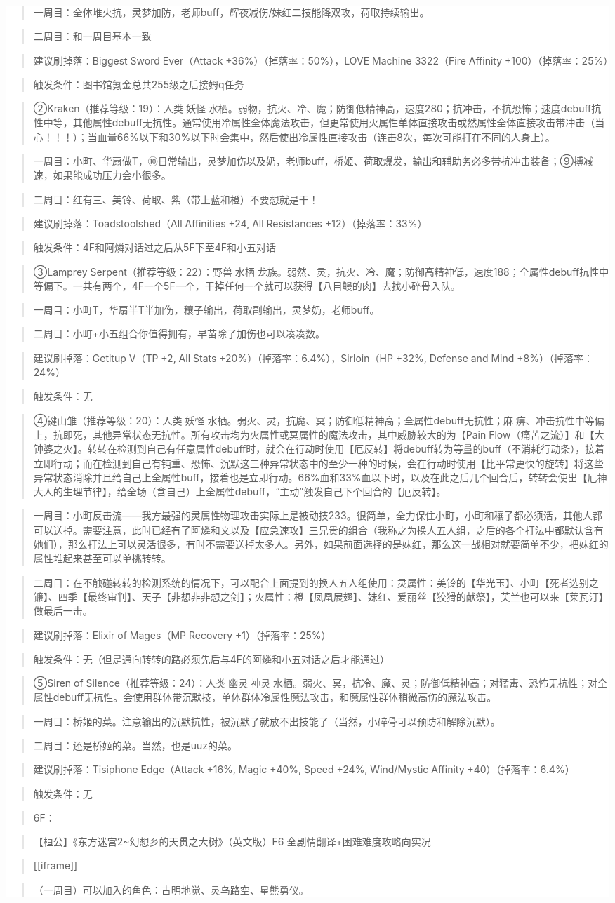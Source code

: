 > 一周目：全体堆火抗，灵梦加防，老师buff，辉夜减伤/妹红二技能降双攻，荷取持续输出。

> 二周目：和一周目基本一致

> 建议刷掉落：Biggest Sword Ever（Attack +36%）（掉落率：50%），LOVE Machine 3322（Fire Affinity +100）（掉落率：25%）

> 触发条件：图书馆氪金总共255级之后接姆q任务

> ②Kraken（推荐等级：19）：人类 妖怪 水栖。弱物，抗火、冷、魔；防御低精神高，速度280；抗冲击，不抗恐怖；速度debuff抗性中等，其他属性debuff无抗性。通常使用冷属性全体魔法攻击，但更常使用火属性单体直接攻击或然属性全体直接攻击带冲击（当心！！！）；当血量66%以下和30%以下时会集中，然后使出冷属性直接攻击（连击8次，每次可能打在不同的人身上）。

> 一周目：小町、华扇做T，⑩日常输出，灵梦加伤以及奶，老师buff，桥姬、荷取爆发，输出和辅助务必多带抗冲击装备；⑨搏减速，如果能成功压力会小很多。

> 二周目：红有三、美铃、荷取、紫（带上蓝和橙）不要想就是干！

> 建议刷掉落：Toadstoolshed（All Affinities +24, All Resistances +12）（掉落率：33%）

> 触发条件：4F和阿燐对话过之后从5F下至4F和小五对话

> ③Lamprey Serpent（推荐等级：22）：野兽 水栖 龙族。弱然、灵，抗火、冷、魔；防御高精神低，速度188；全属性debuff抗性中等偏下。一共有两个，4F一个5F一个，干掉任何一个就可以获得【八目鳗的肉】去找小碎骨入队。

> 一周目：小町T，华扇半T半加伤，穰子输出，荷取副输出，灵梦奶，老师buff。

> 二周目：小町+小五组合你值得拥有，早苗除了加伤也可以凑凑数。

> 建议刷掉落：Getitup V（TP +2, All Stats +20%）（掉落率：6.4%），Sirloin（HP +32%, Defense and Mind +8%）（掉落率：24%）

> 触发条件：无

> ④键山雏（推荐等级：20）：人类 妖怪 水栖。弱火、灵，抗魔、冥；防御低精神高；全属性debuff无抗性；麻 痹、冲击抗性中等偏上，抗即死，其他异常状态无抗性。所有攻击均为火属性或冥属性的魔法攻击，其中威胁较大的为【Pain Flow（痛苦之流）】和【大钟婆之火】。转转在检测到自己有任意属性debuff时，就会在行动时使用【厄反转】将debuff转为等量的buff（不消耗行动条），接着立即行动；而在检测到自己有钝重、恐怖、沉默这三种异常状态中的至少一种的时候，会在行动时使用【比平常更快的旋转】将这些异常状态消除并且给自己上全属性buff，接着也是立即行动。66%血和33%血以下时，以及在此之后几个回合后，转转会使出【厄神大人的生理节律】，给全场（含自己）上全属性debuff，“主动”触发自己下个回合的【厄反转】。

> 一周目：小町反击流——我方最强的灵属性物理攻击实际上是被动技233。很简单，全力保住小町，小町和穰子都必须活，其他人都可以送掉。需要注意，此时已经有了阿燐和文以及【应急速攻】三兄贵的组合（我称之为换人五人组，之后的各个打法中都默认含有她们），那么打法上可以灵活很多，有时不需要送掉太多人。另外，如果前面选择的是妹红，那么这一战相对就要简单不少，把妹红的属性堆起来甚至可以单挑转转。

> 二周目：在不触碰转转的检测系统的情况下，可以配合上面提到的换人五人组使用：灵属性：美铃的【华光玉】、小町【死者选别之镰】、四季【最终审判】、天子【非想非非想之剑】；火属性：橙【凤凰展翅】、妹红、爱丽丝【狡猾的献祭】，芙兰也可以来【莱瓦汀】做最后一击。

> 建议刷掉落：Elixir of Mages（MP Recovery +1）（掉落率：25%）

> 触发条件：无（但是通向转转的路必须先后与4F的阿燐和小五对话之后才能通过）

> ⑤Siren of Silence（推荐等级：24）：人类 幽灵 神灵 水栖。弱火、冥，抗冷、魔、灵；防御低精神高；对猛毒、恐怖无抗性；对全属性debuff无抗性。会使用群体带沉默技，单体群体冷属性魔法攻击，和魔属性群体稍微高伤的魔法攻击。

> 一周目：桥姬的菜。注意输出的沉默抗性，被沉默了就放不出技能了（当然，小碎骨可以预防和解除沉默）。

> 二周目：还是桥姬的菜。当然，也是uuz的菜。

> 建议刷掉落：Tisiphone Edge（Attack +16%, Magic +40%, Speed +24%, Wind/Mystic Affinity +40）（掉落率：6.4%）

> 触发条件：无

> 6F：

> 【桓公】《东方迷宫2~幻想乡的天贯之大树》（英文版）F6 全剧情翻译+困难难度攻略向实况

> [[iframe]]

> （一周目）可以加入的角色：古明地觉、灵乌路空、星熊勇仪。
